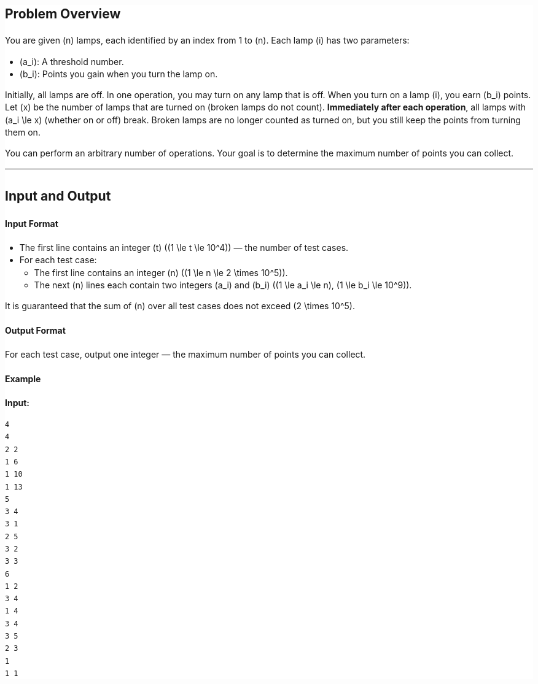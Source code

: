 ## Problem Overview

You are given \(n\) lamps, each identified by an index from 1 to \(n\). Each lamp \(i\) has two parameters:
- \(a_i\): A threshold number.
- \(b_i\): Points you gain when you turn the lamp on.

Initially, all lamps are off. In one operation, you may turn on any lamp that is off. When you turn on a lamp \(i\), you earn \(b_i\) points. Let \(x\) be the number of lamps that are turned on (broken lamps do not count). **Immediately after each operation**, all lamps with \(a_i \le x\) (whether on or off) break. Broken lamps are no longer counted as turned on, but you still keep the points from turning them on.

You can perform an arbitrary number of operations. Your goal is to determine the maximum number of points you can collect.

---

## Input and Output

#### **Input Format**
- The first line contains an integer \(t\) (\(1 \le t \le 10^4\)) — the number of test cases.
- For each test case:
  - The first line contains an integer \(n\) (\(1 \le n \le 2 \times 10^5\)).
  - The next \(n\) lines each contain two integers \(a_i\) and \(b_i\) (\(1 \le a_i \le n\), \(1 \le b_i \le 10^9\)).

It is guaranteed that the sum of \(n\) over all test cases does not exceed \(2 \times 10^5\).

#### **Output Format**
For each test case, output one integer — the maximum number of points you can collect.

#### **Example**

**Input:**
```
4
4
2 2
1 6
1 10
1 13
5
3 4
3 1
2 5
3 2
3 3
6
1 2
3 4
1 4
3 4
3 5
2 3
1
1 1
```
